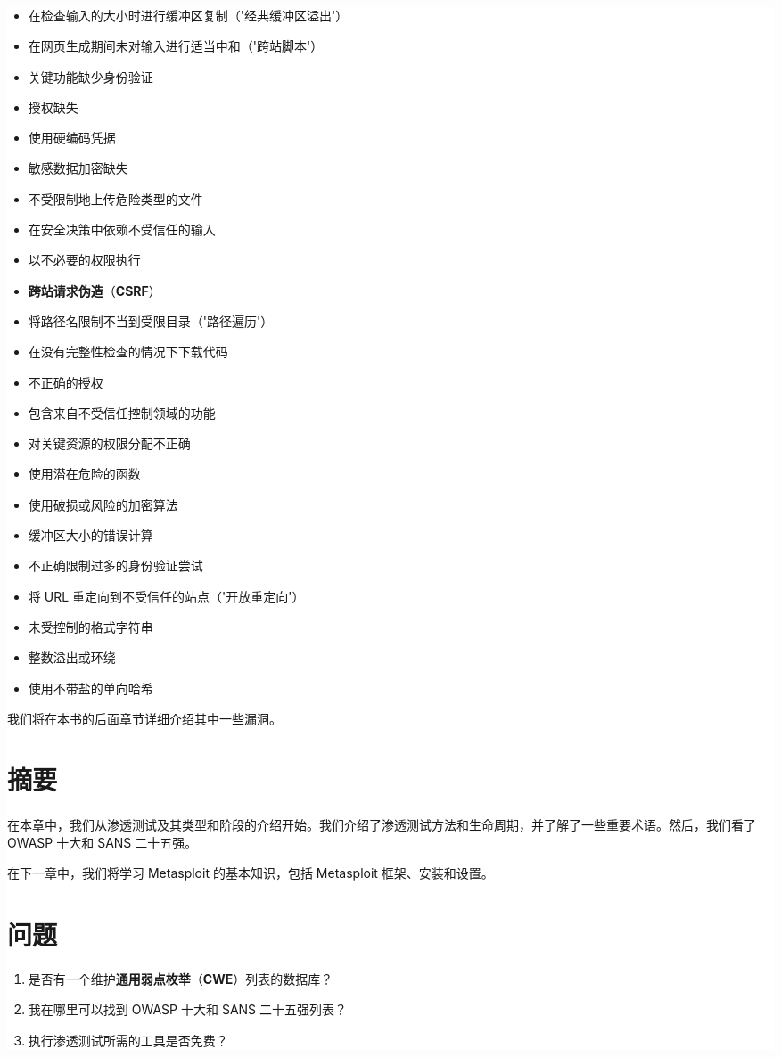 +   在检查输入的大小时进行缓冲区复制（'经典缓冲区溢出'）

+   在网页生成期间未对输入进行适当中和（'跨站脚本'）

+   关键功能缺少身份验证

+   授权缺失

+   使用硬编码凭据

+   敏感数据加密缺失

+   不受限制地上传危险类型的文件

+   在安全决策中依赖不受信任的输入

+   以不必要的权限执行

+   **跨站请求伪造**（**CSRF**）

+   将路径名限制不当到受限目录（'路径遍历'）

+   在没有完整性检查的情况下下载代码

+   不正确的授权

+   包含来自不受信任控制领域的功能

+   对关键资源的权限分配不正确

+   使用潜在危险的函数

+   使用破损或风险的加密算法

+   缓冲区大小的错误计算

+   不正确限制过多的身份验证尝试

+   将 URL 重定向到不受信任的站点（'开放重定向'）

+   未受控制的格式字符串

+   整数溢出或环绕

+   使用不带盐的单向哈希

我们将在本书的后面章节详细介绍其中一些漏洞。

# 摘要

在本章中，我们从渗透测试及其类型和阶段的介绍开始。我们介绍了渗透测试方法和生命周期，并了解了一些重要术语。然后，我们看了 OWASP 十大和 SANS 二十五强。

在下一章中，我们将学习 Metasploit 的基本知识，包括 Metasploit 框架、安装和设置。

# 问题

1.  是否有一个维护**通用弱点枚举**（**CWE**）列表的数据库？

1.  我在哪里可以找到 OWASP 十大和 SANS 二十五强列表？

1.  执行渗透测试所需的工具是否免费？
